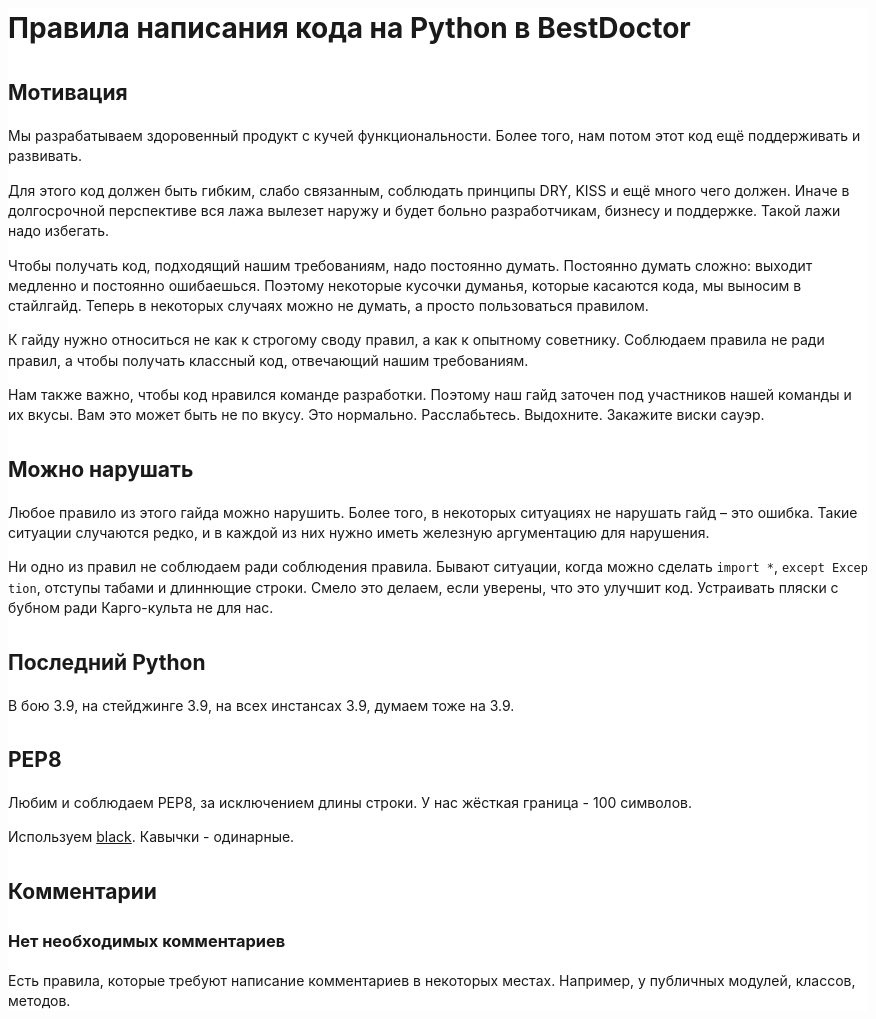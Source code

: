 # Правила написания кода на Python в BestDoctor

## Мотивация

Мы разрабатываем здоровенный продукт с кучей функциональности.
Более того, нам потом этот код ещё поддерживать и развивать.

Для этого код должен быть гибким, слабо связанным, соблюдать принципы
DRY, KISS и ещё много чего должен. Иначе в долгосрочной перспективе
 вся лажа вылезет наружу и будет больно разработчикам, бизнесу и поддержке.
 Такой лажи надо избегать.

Чтобы получать код, подходящий нашим требованиям, надо постоянно думать.
Постоянно думать сложно: выходит медленно и постоянно ошибаешься.
Поэтому некоторые кусочки думанья, которые касаются кода, мы выносим в
стайлгайд. Теперь в некоторых случаях можно не думать, а просто пользоваться правилом.

К гайду нужно относиться не как к строгому своду правил, а как к опытному советнику.
Соблюдаем правила не ради правил, а чтобы получать классный код, отвечающий нашим требованиям.

Нам также важно, чтобы код нравился команде разработки. Поэтому наш гайд
заточен под участников нашей команды и их вкусы. Вам это может быть не по вкусу.
Это нормально. Расслабьтесь. Выдохните. Закажите виски сауэр.

## Можно нарушать

Любое правило из этого гайда можно нарушить. Более того, в некоторых
ситуациях не нарушать гайд – это ошибка. Такие ситуации случаются редко,
и в каждой из них нужно иметь железную аргументацию для нарушения.

Ни одно из правил не соблюдаем ради соблюдения правила.
Бывают ситуации, когда можно сделать `import *`, `except Exception`,
отступы табами и длиннющие строки. Смело это делаем, если уверены, что это улучшит код.
Устраивать пляски с бубном ради Карго-культа не для нас.

## Последний Python

В бою 3.9, на стейджинге 3.9, на всех инстансах 3.9,
думаем тоже на 3.9.

## PEP8

Любим и соблюдаем PEP8, за исключением длины строки. У нас жёсткая граница - 100 символов.

Используем [black](https://github.com/psf/black). Кавычки - одинарные.

## Комментарии

### Нет необходимых комментариев

Есть правила, которые требуют написание комментариев в некоторых местах.
Например, у публичных модулей, классов, методов.
